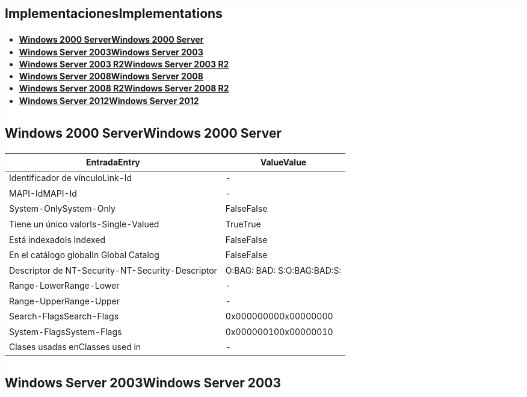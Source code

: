 

## <a name="implementations"></a><span data-ttu-id="8f946-122">Implementaciones</span><span class="sxs-lookup"><span data-stu-id="8f946-122">Implementations</span></span>

-   [<span data-ttu-id="8f946-123">**Windows 2000 Server**</span><span class="sxs-lookup"><span data-stu-id="8f946-123">**Windows 2000 Server**</span></span>](#windows-2000-server)
-   [<span data-ttu-id="8f946-124">**Windows Server 2003**</span><span class="sxs-lookup"><span data-stu-id="8f946-124">**Windows Server 2003**</span></span>](#windows-server-2003)
-   [<span data-ttu-id="8f946-125">**Windows Server 2003 R2**</span><span class="sxs-lookup"><span data-stu-id="8f946-125">**Windows Server 2003 R2**</span></span>](#windows-server-2003-r2)
-   [<span data-ttu-id="8f946-126">**Windows Server 2008**</span><span class="sxs-lookup"><span data-stu-id="8f946-126">**Windows Server 2008**</span></span>](#windows-server-2008)
-   [<span data-ttu-id="8f946-127">**Windows Server 2008 R2**</span><span class="sxs-lookup"><span data-stu-id="8f946-127">**Windows Server 2008 R2**</span></span>](#windows-server-2008-r2)
-   [<span data-ttu-id="8f946-128">**Windows Server 2012**</span><span class="sxs-lookup"><span data-stu-id="8f946-128">**Windows Server 2012**</span></span>](#windows-server-2012)

## <a name="windows-2000-server"></a><span data-ttu-id="8f946-129">Windows 2000 Server</span><span class="sxs-lookup"><span data-stu-id="8f946-129">Windows 2000 Server</span></span>



| <span data-ttu-id="8f946-130">Entrada</span><span class="sxs-lookup"><span data-stu-id="8f946-130">Entry</span></span> | <span data-ttu-id="8f946-131">Value</span><span class="sxs-lookup"><span data-stu-id="8f946-131">Value</span></span> |
|------------------------|--------------|
| <span data-ttu-id="8f946-132">Identificador de vínculo</span><span class="sxs-lookup"><span data-stu-id="8f946-132">Link-Id</span></span>                | \-           |
| <span data-ttu-id="8f946-133">MAPI-Id</span><span class="sxs-lookup"><span data-stu-id="8f946-133">MAPI-Id</span></span>                | \-           |
| <span data-ttu-id="8f946-134">System-Only</span><span class="sxs-lookup"><span data-stu-id="8f946-134">System-Only</span></span>            | <span data-ttu-id="8f946-135">False</span><span class="sxs-lookup"><span data-stu-id="8f946-135">False</span></span>        |
| <span data-ttu-id="8f946-136">Tiene un único valor</span><span class="sxs-lookup"><span data-stu-id="8f946-136">Is-Single-Valued</span></span>       | <span data-ttu-id="8f946-137">True</span><span class="sxs-lookup"><span data-stu-id="8f946-137">True</span></span>         |
| <span data-ttu-id="8f946-138">Está indexado</span><span class="sxs-lookup"><span data-stu-id="8f946-138">Is Indexed</span></span>             | <span data-ttu-id="8f946-139">False</span><span class="sxs-lookup"><span data-stu-id="8f946-139">False</span></span>        |
| <span data-ttu-id="8f946-140">En el catálogo global</span><span class="sxs-lookup"><span data-stu-id="8f946-140">In Global Catalog</span></span>      | <span data-ttu-id="8f946-141">False</span><span class="sxs-lookup"><span data-stu-id="8f946-141">False</span></span>        |
| <span data-ttu-id="8f946-142">Descriptor de NT-Security-</span><span class="sxs-lookup"><span data-stu-id="8f946-142">NT-Security-Descriptor</span></span> | <span data-ttu-id="8f946-143">O:BAG: BAD: S:</span><span class="sxs-lookup"><span data-stu-id="8f946-143">O:BAG:BAD:S:</span></span> |
| <span data-ttu-id="8f946-144">Range-Lower</span><span class="sxs-lookup"><span data-stu-id="8f946-144">Range-Lower</span></span>            | \-           |
| <span data-ttu-id="8f946-145">Range-Upper</span><span class="sxs-lookup"><span data-stu-id="8f946-145">Range-Upper</span></span>            | \-           |
| <span data-ttu-id="8f946-146">Search-Flags</span><span class="sxs-lookup"><span data-stu-id="8f946-146">Search-Flags</span></span>           | <span data-ttu-id="8f946-147">0x00000000</span><span class="sxs-lookup"><span data-stu-id="8f946-147">0x00000000</span></span>   |
| <span data-ttu-id="8f946-148">System-Flags</span><span class="sxs-lookup"><span data-stu-id="8f946-148">System-Flags</span></span>           | <span data-ttu-id="8f946-149">0x00000010</span><span class="sxs-lookup"><span data-stu-id="8f946-149">0x00000010</span></span>   |
| <span data-ttu-id="8f946-150">Clases usadas en</span><span class="sxs-lookup"><span data-stu-id="8f946-150">Classes used in</span></span>        | \-           |



## <a name="windows-server-2003"></a><span data-ttu-id="8f946-151">Windows Server 2003</span><span class="sxs-lookup"><span data-stu-id="8f946-151">Windows Server 2003</span></span>
